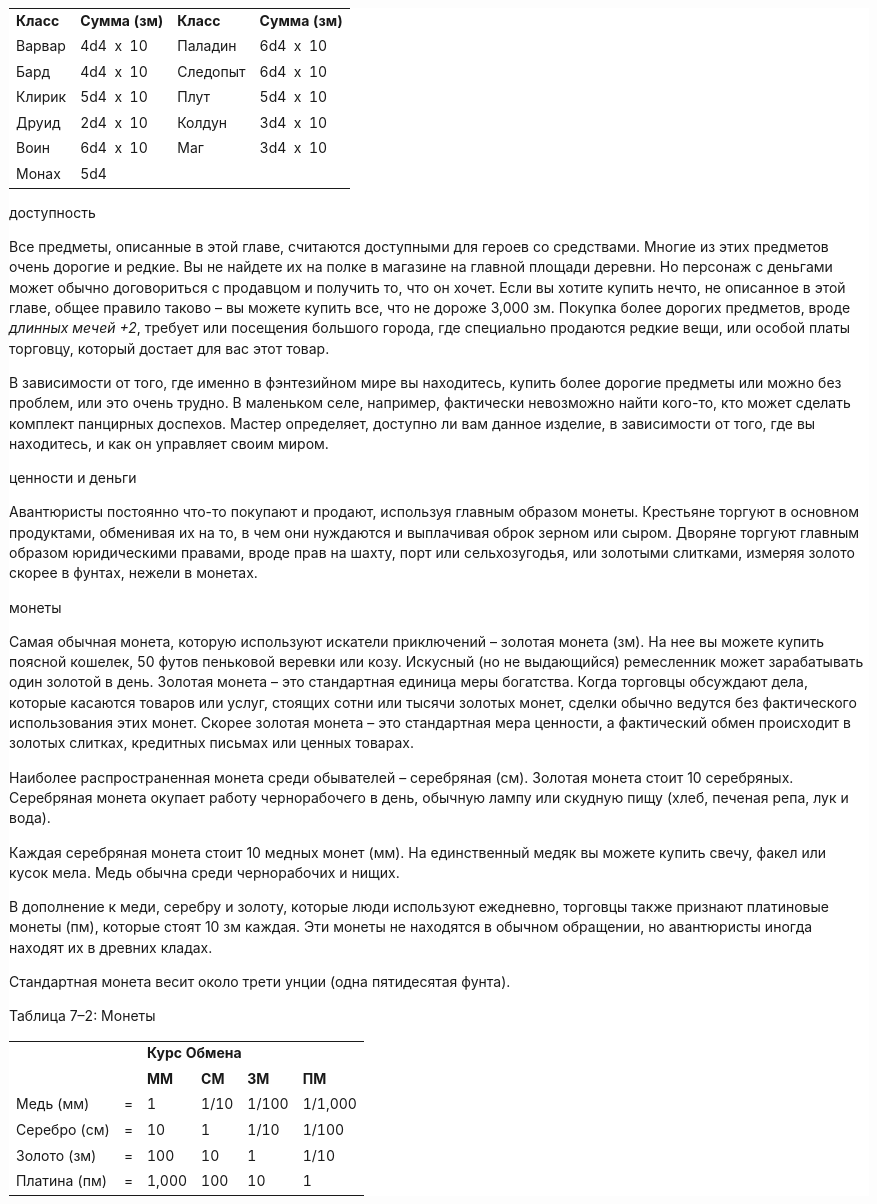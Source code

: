 <table><tbody><tr><td><strong>Класс</strong></td><td><strong>Сумма (зм)</strong></td><td><strong>Класс</strong></td><td><strong>Сумма (зм)</strong></td></tr><tr><td>Варвар</td><td>4d4&nbsp; x&nbsp; 10</td><td>Паладин</td><td>6d4&nbsp; x&nbsp; 10</td></tr><tr><td>Бард</td><td>4d4&nbsp; x&nbsp; 10</td><td>Следопыт</td><td>6d4&nbsp; x&nbsp; 10</td></tr><tr><td>Клирик</td><td>5d4&nbsp; x&nbsp; 10</td><td>Плут</td><td>5d4&nbsp; x&nbsp; 10</td></tr><tr><td>Друид</td><td>2d4&nbsp; x&nbsp; 10</td><td>Колдун</td><td>3d4&nbsp; x&nbsp; 10</td></tr><tr><td>Воин</td><td>6d4&nbsp; x&nbsp; 10</td><td>Маг</td><td>3d4&nbsp; x&nbsp; 10</td></tr><tr><td>Монах</td><td>5d4</td><td>&nbsp;</td><td>&nbsp;</td></tr></tbody></table>

доступность

Все предметы, описанные в этой главе, считаются доступными для героев со средствами. Многие из этих предметов очень дорогие и редкие. Вы не найдете их на полке в магазине на главной площади деревни. Но персонаж с деньгами может обычно договориться с продавцом и получить то, что он хочет. Если вы хотите купить нечто, не описанное в этой главе, общее правило таково – вы можете купить все, что не дороже 3,000 зм. Покупка более дорогих предметов, вроде _длинных мечей_ _+2_, требует или посещения большого города, где специально продаются редкие вещи, или особой платы торговцу, который достает для вас этот товар.

В зависимости от того, где именно в фэнтезийном мире вы находитесь, купить более дорогие предметы или можно без проблем, или это очень трудно. В маленьком селе, например, фактически невозможно найти кого-то, кто может сделать комплект панцирных доспехов. Мастер определяет, доступно ли вам данное изделие, в зависимости от того, где вы находитесь, и как он управляет своим миром.

ценности и деньги

Авантюристы постоянно что-то покупают и продают, используя главным образом монеты. Крестьяне торгуют в основном продуктами, обменивая их на то, в чем они нуждаются и выплачивая оброк зерном или сыром. Дворяне торгуют главным образом юридическими правами, вроде прав на шахту, порт или сельхозугодья, или золотыми слитками, измеряя золото скорее в фунтах, нежели в монетах.

монеты

Самая обычная монета, которую используют искатели приключений – золотая монета (зм). На нее вы можете купить поясной кошелек, 50 футов пеньковой веревки или козу. Искусный (но не выдающийся) ремесленник может зарабатывать один золотой в день. Золотая монета – это стандартная единица меры богатства. Когда торговцы обсуждают дела, которые касаются товаров или услуг, стоящих сотни или тысячи золотых монет, сделки обычно ведутся без фактического использования этих монет. Скорее золотая монета – это стандартная мера ценности, а фактический обмен происходит в золотых слитках, кредитных письмах или ценных товарах.

Наиболее распространенная монета среди обывателей – серебряная (см). Золотая монета стоит 10 серебряных. Серебряная монета окупает работу чернорабочего в день, обычную лампу или скудную пищу (хлеб, печеная репа, лук и вода).

Каждая серебряная монета стоит 10 медных монет (мм). На единственный медяк вы можете купить свечу, факел или кусок мела. Медь обычна среди чернорабочих и нищих.

В дополнение к меди, серебру и золоту, которые люди используют ежедневно, торговцы также признают платиновые монеты (пм), которые стоят 10 зм каждая. Эти монеты не находятся в обычном обращении, но авантюристы иногда находят их в древних кладах.

Стандартная монета весит около трети унции (одна пятидесятая фунта).

Таблица 7–2: Монеты

<table><tbody><tr><td>&nbsp;</td><td>&nbsp;</td><td colspan="4"><strong>Курс Обмена</strong></td></tr><tr><td>&nbsp;</td><td>&nbsp;</td><td><strong>ММ</strong></td><td><strong>СМ</strong></td><td><strong>ЗМ</strong></td><td><strong>ПМ</strong></td></tr><tr><td>Медь (мм)</td><td>=</td><td>1</td><td>1/10</td><td>1/100</td><td>1/1,000</td></tr><tr><td>Серебро (см)</td><td>=</td><td>10</td><td>1</td><td>1/10</td><td>1/100</td></tr><tr><td>Золото (зм)</td><td>=</td><td>100</td><td>10</td><td>1</td><td>1/10</td></tr><tr><td>Платина (пм)</td><td>=</td><td>1,000</td><td>100</td><td>10</td><td>1</td></tr></tbody></table>
